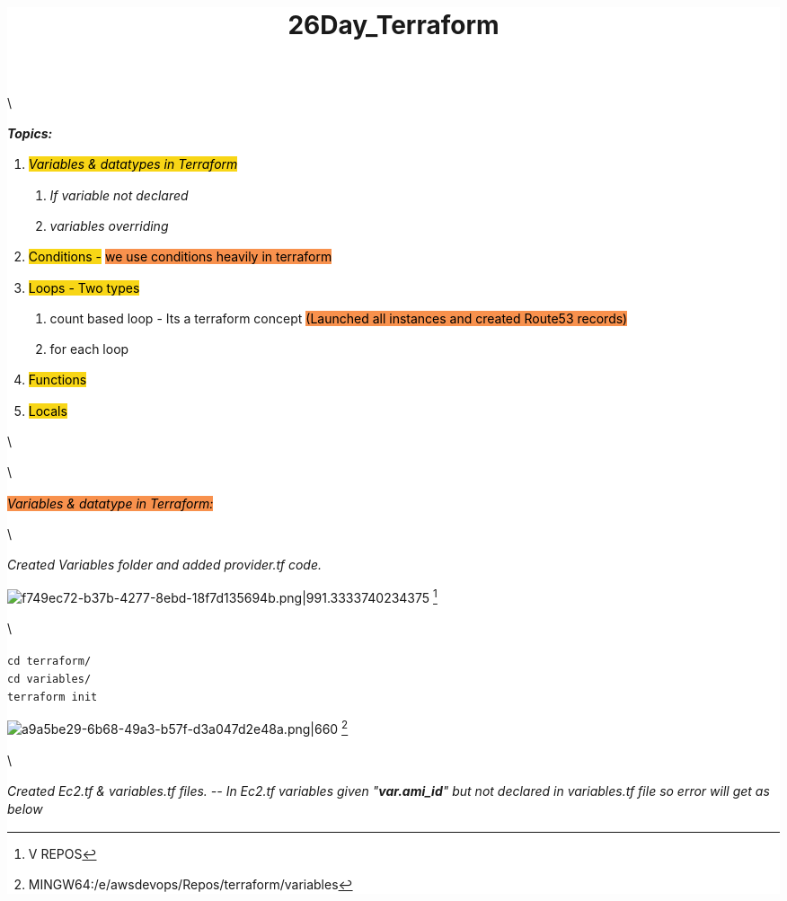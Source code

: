 ﻿---
title: 26Day_Terraform
uuid: 3d5f36c2-11b8-11ef-af96-9a665e06d35f
version: 903
created: '2024-05-14T11:37:27+05:30'
tags:
  - terraform
---

\

***Topics:***

1. *<mark style="background-color:#f8d616;">Variables & datatypes in Terraform</mark>*

    1. *If variable not declared*

    1. *variables overriding*

1. <mark style="background-color:#f8d616;">Conditions -</mark> <mark style="background-color:#f8914d;">we use conditions heavily in terraform</mark>

1. <mark style="background-color:#f8d616;">Loops - Two types</mark>

    1. count based loop - Its a terraform concept  <mark style="background-color:#f8914d;">(Launched all instances and created Route53 records)<!-- {"backgroundCycleColor":"24"} --></mark>

    1. for each loop

1. <mark style="background-color:#f8d616;">Functions</mark>

1. <mark style="background-color:#f8d616;">Locals</mark>

\

\

*<mark style="background-color:#f8914d;">Variables & datatype in Terraform:</mark>*

\

*Created Variables folder and added provider.tf code.*

![f749ec72-b37b-4277-8ebd-18f7d135694b.png|991.3333740234375](https://images.amplenote.com/3d5f36c2-11b8-11ef-af96-9a665e06d35f/f749ec72-b37b-4277-8ebd-18f7d135694b.png) [^1]

\

```
cd terraform/
cd variables/
terraform init
```

![a9a5be29-6b68-49a3-b57f-d3a047d2e48a.png|660](https://images.amplenote.com/3d5f36c2-11b8-11ef-af96-9a665e06d35f/a9a5be29-6b68-49a3-b57f-d3a047d2e48a.png) [^2]

\

*Created Ec2.tf & variables.tf files.  -- In Ec2.tf variables given "**var.ami_id**" but not declared in variables.tf file so error will get as below*


[^1]: V REPOS
[^2]: MINGW64:/e/awsdevops/Repos/terraform/variables
[^3]: REPOS
[^4]: PS E: \\AWSDevops \\Repos \\terraform\\variables> terraform plan
[^5]: terraform > variables > ec2.tf > { resource "aws_instance" "web"
[^6]: terraform > variables > variables.tf > < variable "tags"
[^7]: Plan: 1 to add, 0 to change, 0 to destroy.
[^8]: Instances (1) Info
[^9]: PS E: \\AWSDevops \\Repos \\terraform\\variables> terraform destroy -auto-approve
[^10]: Plan: 0 to add, 0 to change, 1 to destroy.
[^11]: Instances (1) Info
[^12]: terraform > variables > sg.tf > % resource "aws_security_group" "roboshop-all" > { egress > . protocol
[^13]: terraform > variables > ec2.tf > % resource "aws_instance" "web" > \[ \] vpc_security_group_ids
[^14]: terraform > variables > variables.tf > $ variable "sg-name" > @ type
[^15]: PS E: \\AWSDevops \\Repos \\terraform\\variables> terraform apply -auto-approve
[^16]: Plan: 2 to add, 0 to change, 0 to destroy.
[^17]: Instances (2) Info
[^18]: i-0d40508c555cd0a28 (Hello Terraform)
[^19]: i-0d40508c555cd0a28 (Hello Terraform)
[^20]: Plan: 0 to add, 0 to change, 2 to destroy.
[^21]: terraform > variables > variables.tf > % variable "ami_id"
[^22]: PS E: \\AWSDevops \\Repos \\terraform\\variables> terraform plan
[^23]: terraform > variables > terraform.tfvars > . instance_type
[^24]: terraform > variables > variables.tf > % variable "instance_type" > . default
[^25]: terraform > variables > variables.tf > % variable "ami_id" > ) default
[^26]: Terraform will perform the following actions:
[^27]: PS E: \\AWSDevops \\Repos \\terraform\\variables> terraform plan -var="instance_type=t3.medium"
[^28]: EXPLORER
[^29]: PS E: \\AWSDevOps \\Repos \\terraform\\variables> terraform plan -var-file="roboshop. tfvars"
[^30]: C: \\devops \\daws-76s\\repos \\terraform>set TF_VAR_instance_type=t3. xlarge
[^31]: C: \\devops\\daws-76s\\repos \\terraform\\variables>terraform plan -var-file="roboshop. tfvars" -var="instance_type=t3. medium
[^32]: terraform > variables > variables.tf > ..
[^33]: EXPLORER
[^34]: REPOS
[^35]: terraform > conditions > variables.tf > < variable "ami_id"
[^36]: PS E: \\AWSDevops\\Repos \\terraform> cd . \\conditions\\
[^37]: PS E: \\AWSDevOps \\Repos \\terraform\\conditions> terraform plan
[^38]: V REPOS
[^39]: PS E: \\AWSDevops\\Repos \\terraform\\conditions> terraform plan
[^40]: V REPOS
[^41]: REPOS
[^42]: PS E: \\AWSDevops\\Repos \\terraform\\variables> terraform apply -auto-approve
[^43]: Apply complete! Resources: 2 added, 0 changed, 0 destroyed.
[^44]: REPOS
[^45]: V REPOS
[^46]: instance_metadata_tags" = "disabled"
[^47]: Instances (11) Info
[^48]: terraform > count > count.tf > % resource "aws_route53_record" "www"
[^49]: terraform > count > \\ variables.tf > ' variable "domain_name'
[^50]: terraform > count > output.tf
[^51]: PS E: \\AWSDevOps \\Repos \\terraform\\count> terraform apply -auto-approve
[^52]: aws_route53_record.www\[0\]: Creation complete after 50s \[id=Z06431971951XUVZELNIC_mongodb. chowdarychilukuri . in_A\]
[^53]: Instances (23) Info
[^54]: Q Filter records by property or value
[^55]: C: \\devops \\daws-76s\\repos \\terraform\\variables>terraform console
[^56]: terraform > count > variables.tf > $ variable "domain_name"
[^57]: terraform > count > count.tf > $ resource "aws_instance" "web"
[^58]: Local Values
[^59]: EXPLORER
[^60]: REPOS
[^61]: terraform > locals > variables.tf > < variable "domain_name"
[^62]: # aws_route53_record .www \[10\] will be created